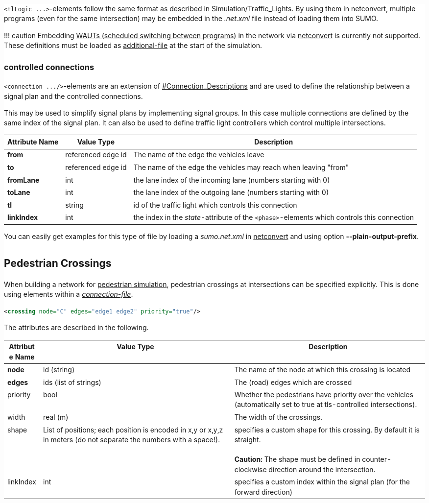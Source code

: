 `<tlLogic ...>`-elements follow the same format as described in
[Simulation/Traffic_Lights](../Simulation/Traffic_Lights.md). By
using them in [netconvert](../netconvert.md), multiple programs
(even for the same intersection) may be embedded in the *.net.xml* file
instead of loading them into SUMO.

!!! caution
    Embedding [WAUTs (scheduled switching between programs)](../Simulation/Traffic_Lights.md#defining_program_switch_times_and_procedure) in the network via [netconvert](../netconvert.md) is currently not supported. These definitions must be loaded as [additional-file](../sumo.md#format_of_additional_files) at the start of the simulation.

### controlled connections

`<connection .../>`-elements are an extension of
[\#Connection_Descriptions](#connection_descriptions) and
are used to define the relationship between a signal plan and the
controlled connections.

This may be used to simplify signal plans by implementing signal groups.
In this case multiple connections are defined by the same index of the
signal plan. It can also be used to define traffic light controllers
which control multiple intersections.

| Attribute Name | Value Type         | Description      |
| -------------- | ------------------ | ---------------------------------------------------------------------------------- |
| **from**       | referenced edge id | The name of the edge the vehicles leave|
| **to**         | referenced edge id | The name of the edge the vehicles may reach when leaving "from"         |
| **fromLane**   | int     | the lane index of the incoming lane (numbers starting with 0)|
| **toLane**     | int     | the lane index of the outgoing lane (numbers starting with 0)|
| **tl**         | string  | id of the traffic light which controls this connection       |
| **linkIndex**  | int     | the index in the *state*-attribute of the `<phase>`-elements which controls this connection |

You can easily get examples for this type of file by loading a
*sumo.net.xml* in [netconvert](../netconvert.md) and using option **--plain-output-prefix**.

## Pedestrian Crossings

When building a network for [pedestrian simulation](../Simulation/Pedestrians.md), pedestrian crossings at
intersections can be specified explicitly. This is done using  elements
within a
[*connection-file*](#connection_descriptions).

```xml
<crossing node="C" edges="edge1 edge2" priority="true"/>
```

The attributes are described in the following.

| Attribute Name | Value Type    | Description        |
| -------------- | ---------------------------------------------- | ------------------------------------------------------------------ |
| **node**       | id (string)      | The name of the node at which this crossing is located     |
| **edges**      | ids (list of strings)       | The (road) edges which are crossed   |
| priority       | bool  | Whether the pedestrians have priority over the vehicles (automatically set to true at tls-controlled intersections).         |
| width          | real (m)         | The width of the crossings.          |
| shape          | List of positions; each position is encoded in x,y or x,y,z in meters (do not separate the numbers with a space\!). | specifies a custom shape for this crossing. By default it is straight.<br><br>**Caution:** The shape must be defined in counter-clockwise direction around the intersection.|
| linkIndex      | int   | specifies a custom index within the signal plan (for the forward direction)      |